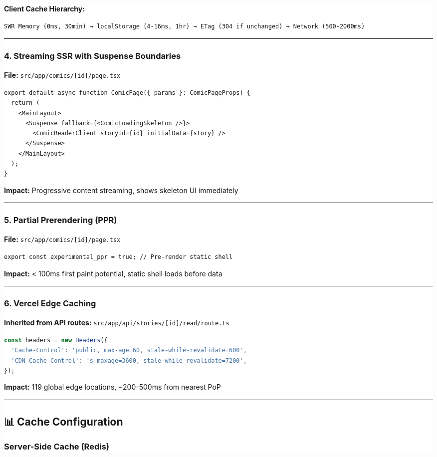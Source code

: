 **Client Cache Hierarchy:**
```
SWR Memory (0ms, 30min) → localStorage (4-16ms, 1hr) → ETag (304 if unchanged) → Network (500-2000ms)
```

---

### 4. Streaming SSR with Suspense Boundaries
**File:** `src/app/comics/[id]/page.tsx`

```tsx
export default async function ComicPage({ params }: ComicPageProps) {
  return (
    <MainLayout>
      <Suspense fallback={<ComicLoadingSkeleton />}>
        <ComicReaderClient storyId={id} initialData={story} />
      </Suspense>
    </MainLayout>
  );
}
```

**Impact:** Progressive content streaming, shows skeleton UI immediately

---

### 5. Partial Prerendering (PPR)
**File:** `src/app/comics/[id]/page.tsx`

```tsx
export const experimental_ppr = true; // Pre-render static shell
```

**Impact:** < 100ms first paint potential, static shell loads before data

---

### 6. Vercel Edge Caching
**Inherited from API routes:** `src/app/api/stories/[id]/read/route.ts`

```typescript
const headers = new Headers({
  'Cache-Control': 'public, max-age=60, stale-while-revalidate=600',
  'CDN-Cache-Control': 's-maxage=3600, stale-while-revalidate=7200',
});
```

**Impact:** 119 global edge locations, ~200-500ms from nearest PoP

---

## 📊 Cache Configuration

### Server-Side Cache (Redis)
